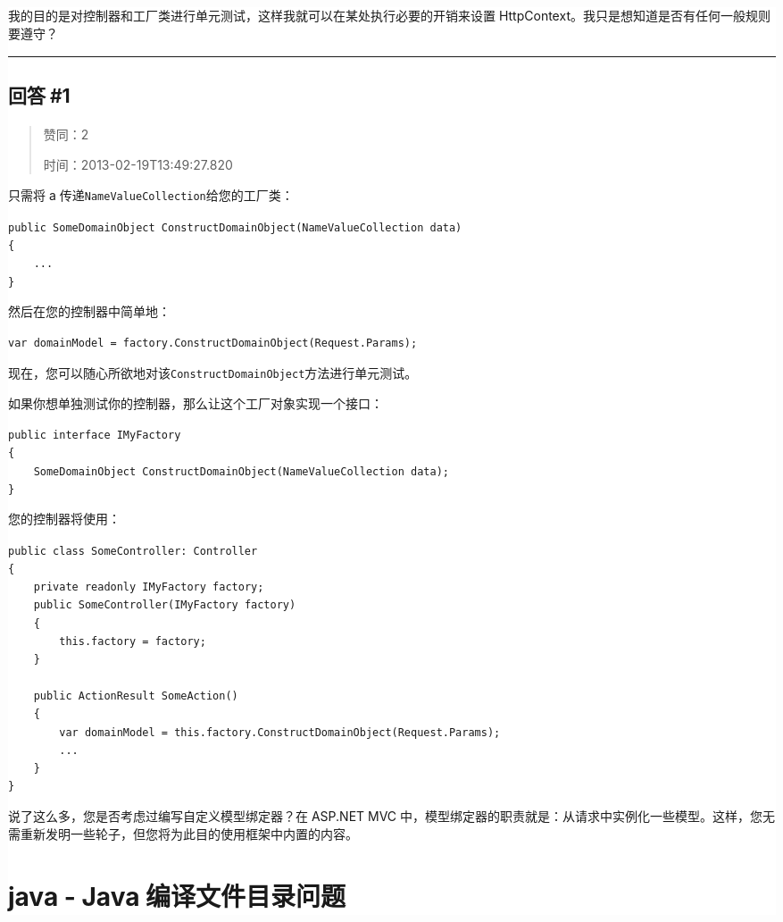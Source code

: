 我的目的是对控制器和工厂类进行单元测试，这样我就可以在某处执行必要的开销来设置 HttpContext。我只是想知道是否有任何一般规则要遵守？

* * *

## 回答 #1

> 赞同：2
> 
> 时间：2013-02-19T13:49:27.820

只需将 a 传递`NameValueCollection`给您的工厂类：

```
public SomeDomainObject ConstructDomainObject(NameValueCollection data)
{
    ...
} 
```

然后在您的控制器中简单地：

```
var domainModel = factory.ConstructDomainObject(Request.Params); 
```

现在，您可以随心所欲地对该`ConstructDomainObject`方法进行单元测试。

如果你想单独测试你的控制器，那么让这个工厂对象实现一个接口：

```
public interface IMyFactory
{
    SomeDomainObject ConstructDomainObject(NameValueCollection data);
} 
```

您的控制器将使用：

```
public class SomeController: Controller
{
    private readonly IMyFactory factory;  
    public SomeController(IMyFactory factory)
    {
        this.factory = factory;
    }

    public ActionResult SomeAction()
    {
        var domainModel = this.factory.ConstructDomainObject(Request.Params);
        ...
    }
} 
```

说了这么多，您是否考虑过编写自定义模型绑定器？在 ASP.NET MVC 中，模型绑定器的职责就是：从请求中实例化一些模型。这样，您无需重新发明一些轮子，但您将为此目的使用框架中内置的内容。

# java - Java 编译文件目录问题
